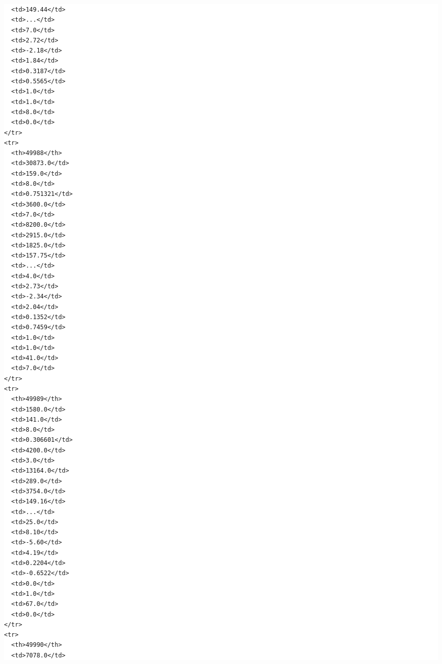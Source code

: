       <td>149.44</td>
      <td>...</td>
      <td>7.0</td>
      <td>2.72</td>
      <td>-2.18</td>
      <td>1.84</td>
      <td>0.3187</td>
      <td>0.5565</td>
      <td>1.0</td>
      <td>1.0</td>
      <td>8.0</td>
      <td>0.0</td>
    </tr>
    <tr>
      <th>49988</th>
      <td>30873.0</td>
      <td>159.0</td>
      <td>8.0</td>
      <td>0.751321</td>
      <td>3600.0</td>
      <td>7.0</td>
      <td>8200.0</td>
      <td>2915.0</td>
      <td>1825.0</td>
      <td>157.75</td>
      <td>...</td>
      <td>4.0</td>
      <td>2.73</td>
      <td>-2.34</td>
      <td>2.04</td>
      <td>0.1352</td>
      <td>0.7459</td>
      <td>1.0</td>
      <td>1.0</td>
      <td>41.0</td>
      <td>7.0</td>
    </tr>
    <tr>
      <th>49989</th>
      <td>1580.0</td>
      <td>141.0</td>
      <td>8.0</td>
      <td>0.306601</td>
      <td>4200.0</td>
      <td>3.0</td>
      <td>13164.0</td>
      <td>289.0</td>
      <td>3754.0</td>
      <td>149.16</td>
      <td>...</td>
      <td>25.0</td>
      <td>8.10</td>
      <td>-5.60</td>
      <td>4.19</td>
      <td>0.2204</td>
      <td>-0.6522</td>
      <td>0.0</td>
      <td>1.0</td>
      <td>67.0</td>
      <td>0.0</td>
    </tr>
    <tr>
      <th>49990</th>
      <td>7078.0</td>